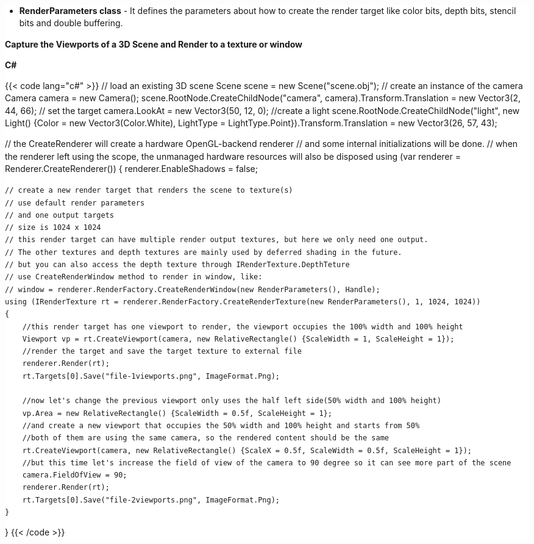 *   **RenderParameters class** - It defines the parameters about how to create the render target like color bits, depth bits, stencil bits and double buffering.

**Capture the Viewports of a 3D Scene and Render to a texture or window**

**C#**

{{< code lang="c#" >}}
// load an existing 3D scene
Scene scene = new Scene("scene.obj");
// create an instance of the camera
Camera camera = new Camera();
scene.RootNode.CreateChildNode("camera", camera).Transform.Translation = new Vector3(2, 44, 66);
// set the target
camera.LookAt = new Vector3(50, 12, 0);
//create a light
scene.RootNode.CreateChildNode("light", new Light() {Color = new Vector3(Color.White), LightType =  LightType.Point}).Transform.Translation = new Vector3(26, 57, 43);

// the CreateRenderer will create a hardware OpenGL-backend renderer
// and some internal initializations will be done.
// when the renderer left using the scope, the unmanaged hardware resources will also be disposed
using (var renderer = Renderer.CreateRenderer())
{
    renderer.EnableShadows = false;

    // create a new render target that renders the scene to texture(s)
    // use default render parameters
    // and one output targets
    // size is 1024 x 1024
    // this render target can have multiple render output textures, but here we only need one output.
    // The other textures and depth textures are mainly used by deferred shading in the future.
    // but you can also access the depth texture through IRenderTexture.DepthTeture
    // use CreateRenderWindow method to render in window, like:
    // window = renderer.RenderFactory.CreateRenderWindow(new RenderParameters(), Handle);
    using (IRenderTexture rt = renderer.RenderFactory.CreateRenderTexture(new RenderParameters(), 1, 1024, 1024))
    {
        //this render target has one viewport to render, the viewport occupies the 100% width and 100% height
        Viewport vp = rt.CreateViewport(camera, new RelativeRectangle() {ScaleWidth = 1, ScaleHeight = 1});
        //render the target and save the target texture to external file
        renderer.Render(rt);
        rt.Targets[0].Save("file-1viewports.png", ImageFormat.Png);

        //now let's change the previous viewport only uses the half left side(50% width and 100% height)
        vp.Area = new RelativeRectangle() {ScaleWidth = 0.5f, ScaleHeight = 1};
        //and create a new viewport that occupies the 50% width and 100% height and starts from 50%
        //both of them are using the same camera, so the rendered content should be the same
        rt.CreateViewport(camera, new RelativeRectangle() {ScaleX = 0.5f, ScaleWidth = 0.5f, ScaleHeight = 1});
        //but this time let's increase the field of view of the camera to 90 degree so it can see more part of the scene
        camera.FieldOfView = 90;
        renderer.Render(rt);
        rt.Targets[0].Save("file-2viewports.png", ImageFormat.Png);
    }
}
{{< /code >}}
